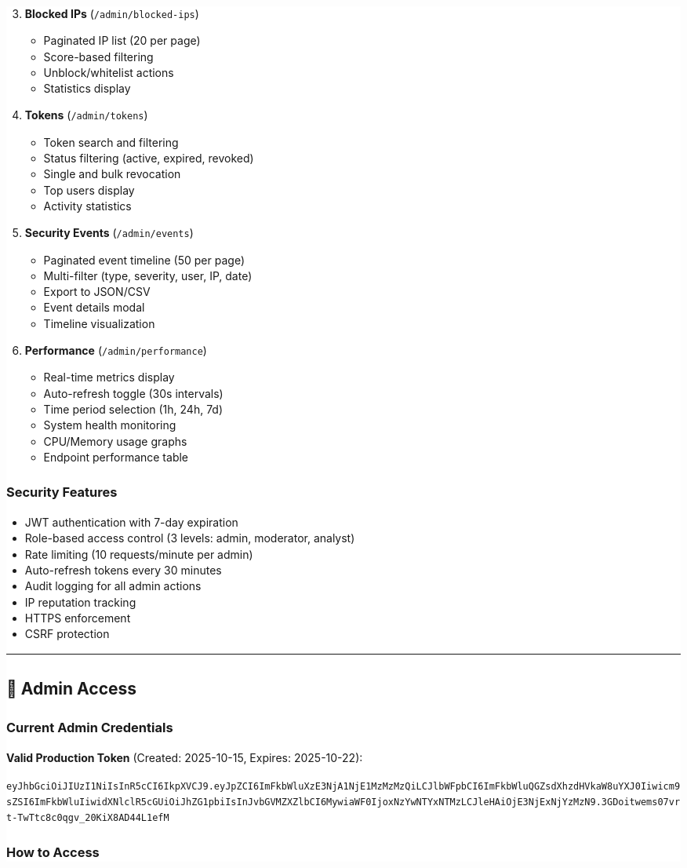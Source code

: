 3. **Blocked IPs** (`/admin/blocked-ips`)
   - Paginated IP list (20 per page)
   - Score-based filtering
   - Unblock/whitelist actions
   - Statistics display

4. **Tokens** (`/admin/tokens`)
   - Token search and filtering
   - Status filtering (active, expired, revoked)
   - Single and bulk revocation
   - Top users display
   - Activity statistics

5. **Security Events** (`/admin/events`)
   - Paginated event timeline (50 per page)
   - Multi-filter (type, severity, user, IP, date)
   - Export to JSON/CSV
   - Event details modal
   - Timeline visualization

6. **Performance** (`/admin/performance`)
   - Real-time metrics display
   - Auto-refresh toggle (30s intervals)
   - Time period selection (1h, 24h, 7d)
   - System health monitoring
   - CPU/Memory usage graphs
   - Endpoint performance table

### Security Features

- JWT authentication with 7-day expiration
- Role-based access control (3 levels: admin, moderator, analyst)
- Rate limiting (10 requests/minute per admin)
- Auto-refresh tokens every 30 minutes
- Audit logging for all admin actions
- IP reputation tracking
- HTTPS enforcement
- CSRF protection

---

## 🔐 Admin Access

### Current Admin Credentials

**Valid Production Token** (Created: 2025-10-15, Expires: 2025-10-22):
```
eyJhbGciOiJIUzI1NiIsInR5cCI6IkpXVCJ9.eyJpZCI6ImFkbWluXzE3NjA1NjE1MzMzMzQiLCJlbWFpbCI6ImFkbWluQGZsdXhzdHVkaW8uYXJ0Iiwicm9sZSI6ImFkbWluIiwidXNlclR5cGUiOiJhZG1pbiIsInJvbGVMZXZlbCI6MywiaWF0IjoxNzYwNTYxNTMzLCJleHAiOjE3NjExNjYzMzN9.3GDoitwems07vrt-TwTtc8c0qgv_20KiX8AD44L1efM
```

### How to Access
